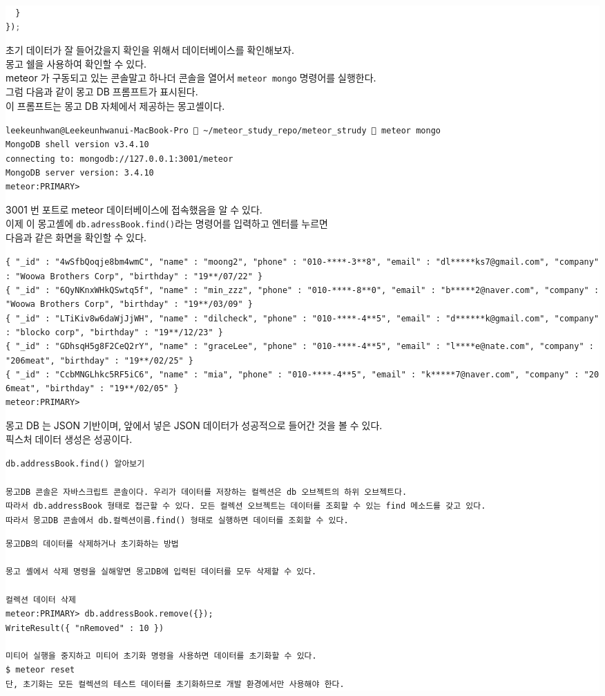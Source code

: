 ```js
  }
});
```

초기 데이터가 잘 들어갔을지 확인을 위해서 데이터베이스를 확인해보자.<br/>
몽고 쉘을 사용하여 확인할 수 있다.<br/>
meteor 가 구동되고 있는 콘솔말고 하나더 콘솔을 열어서 `meteor mongo` 명령어를 실행한다.<br/>
그럼 다음과 같이 몽고 DB 프롬프트가 표시된다.<br/>
이 프롬프트는 몽고 DB 자체에서 제공하는 몽고셸이다.<br/>

```
leekeunhwan@Leekeunhwanui-MacBook-Pro  ~/meteor_study_repo/meteor_strudy  meteor mongo
MongoDB shell version v3.4.10
connecting to: mongodb://127.0.0.1:3001/meteor
MongoDB server version: 3.4.10
meteor:PRIMARY>
```

3001 번 포트로 meteor 데이터베이스에 접속했음을 알 수 있다.<br/>
이제 이 몽고셸에 `db.adressBook.find()`라는 명령어를 입력하고 엔터를 누르면<br/>
다음과 같은 화면을 확인할 수 있다.<br/>

```
{ "_id" : "4wSfbQoqje8bm4wmC", "name" : "moong2", "phone" : "010-****-3**8", "email" : "dl*****ks7@gmail.com", "company" : "Woowa Brothers Corp", "birthday" : "19**/07/22" }
{ "_id" : "6QyNKnxWHkQSwtq5f", "name" : "min_zzz", "phone" : "010-****-8**0", "email" : "b*****2@naver.com", "company" : "Woowa Brothers Corp", "birthday" : "19**/03/09" }
{ "_id" : "LTiKiv8w6daWjJjWH", "name" : "dilcheck", "phone" : "010-****-4**5", "email" : "d******k@gmail.com", "company" : "blocko corp", "birthday" : "19**/12/23" }
{ "_id" : "GDhsqH5g8F2CeQ2rY", "name" : "graceLee", "phone" : "010-****-4**5", "email" : "l****e@nate.com", "company" : "206meat", "birthday" : "19**/02/25" }
{ "_id" : "CcbMNGLhkc5RF5iC6", "name" : "mia", "phone" : "010-****-4**5", "email" : "k*****7@naver.com", "company" : "206meat", "birthday" : "19**/02/05" }
meteor:PRIMARY>
```

몽고 DB 는 JSON 기반이며, 앞에서 넣은 JSON 데이터가 성공적으로 들어간 것을 볼 수 있다.<br/>
픽스처 데이터 생성은 성공이다.<br/>

```
db.addressBook.find() 알아보기

몽고DB 콘솔은 자바스크립트 콘솔이다. 우리가 데이터를 저장하는 컬렉션은 db 오브젝트의 하위 오브젝트다.
따라서 db.addressBook 형태로 접근할 수 있다. 모든 컬렉션 오브젝트는 데이터를 조회할 수 있는 find 메소드를 갖고 있다.
따라서 몽고DB 콘솔에서 db.컬렉션이름.find() 형태로 실행하면 데이터를 조회할 수 있다.
```

```
몽고DB의 데이터를 삭제하거나 초기화하는 방법

몽고 셸에서 삭제 명령을 실해앟면 몽고DB에 입력된 데이터를 모두 삭제할 수 있다.

컬렉션 데이터 삭제
meteor:PRIMARY> db.addressBook.remove({});
WriteResult({ "nRemoved" : 10 })

미티어 실행을 중지하고 미티어 초기화 명령을 사용하면 데이터를 초기화할 수 있다.
$ meteor reset
단, 초기화는 모든 컬렉션의 테스트 데이터를 초기화하므로 개발 환경에서만 사용해야 한다.
```

